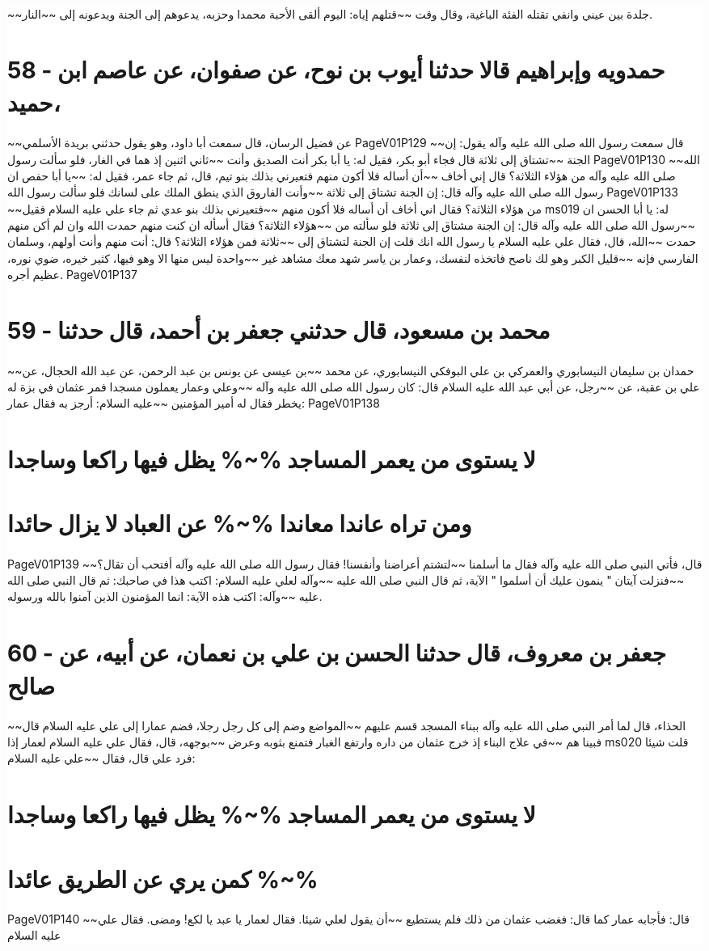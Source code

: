 ~~جلدة بين عيني وانفي تقتله الفئة الباغية، وقال وقت
~~قتلهم إياه: اليوم ألقى الأحبة محمدا وحزبه، يدعوهم إلى الجنة ويدعونه إلى
~~النار.
# 58 - حمدويه وإبراهيم قالا حدثنا أيوب بن نوح، عن صفوان، عن عاصم ابن حميد،
~~عن فضيل الرسان، قال سمعت أبا داود، وهو يقول حدثني بريدة الأسلمي
PageV01P129
~~قال سمعت رسول الله صلى الله عليه وآله يقول: إن الجنة
~~تشتاق إلى ثلاثة قال فجاء أبو بكر، فقيل له: يا أبا بكر أنت الصديق وأنت
~~ثاني اثنين إذ هما في الغار، فلو سألت رسول
PageV01P130
~~الله صلى الله عليه وآله من هؤلاء الثلاثة؟ قال إني أخاف
~~أن أساله فلا أكون منهم فتعيرني بذلك بنو تيم، قال، ثم جاء عمر، فقيل له:
~~يا أبا حفص ان رسول الله صلى الله عليه وآله قال: إن الجنة تشتاق إلى ثلاثة
~~وأنت الفاروق الذي ينطق الملك على لسانك فلو سألت رسول الله
PageV01P133
~~من هؤلاء الثلاثة؟ فقال اني أخاف أن أساله فلا أكون منهم
~~فتعيرني بذلك بنو عدي ثم جاء علي عليه السلام فقيل ms019 له: يا أبا الحسن ان
~~رسول الله صلى الله عليه وآله قال: إن الجنة مشتاق إلى ثلاثة فلو سألته من
~~هؤلاء الثلاثة؟ فقال أسأله ان كنت منهم حمدت الله وان لم أكن منهم حمدت
~~الله، قال، فقال علي عليه السلام يا رسول الله انك قلت إن الجنة لتشتاق إلى
~~ثلاثة فمن هؤلاء الثلاثة؟ قال: أنت منهم وأنت أولهم، وسلمان الفارسي فإنه
~~قليل الكبر وهو لك ناصح فاتخذه لنفسك، وعمار بن ياسر شهد معك مشاهد غير
~~واحدة ليس منها الا وهو فيها، كثير خيره، ضوي نوره، عظيم أجره.
PageV01P137
# 59 - محمد بن مسعود، قال حدثني جعفر بن أحمد، قال حدثنا
~~حمدان بن سليمان النيسابوري والعمركي بن علي البوفكي النيسابوري، عن محمد
~~بن عيسى عن يونس بن عبد الرحمن، عن عبد الله الحجال، عن علي بن عقبة، عن
~~رجل، عن أبي عبد الله عليه السلام قال: كان رسول الله صلى الله عليه وآله
~~وعلي وعمار يعملون مسجدا فمر عثمان في بزة له يخطر فقال له أمير المؤمنين
~~عليه السلام: أرجز به فقال عمار:
PageV01P138
# لا يستوى من يعمر المساجد %~% يظل فيها راكعا وساجدا
# ومن تراه عاندا معاندا %~% عن العباد لا يزال حائدا
PageV01P139
~~قال، فأتي النبي صلى الله عليه وآله فقال ما أسلمنا
~~لتشتم أعراضنا وأنفسنا! فقال رسول الله صلى الله عليه وآله أفتحب أن تقال؟
~~فنزلت آيتان " ينمون عليك أن أسلموا " الآية، ثم قال النبي صلى الله عليه
~~وآله لعلي عليه السلام: اكتب هذا في صاحبك: ثم قال النبي صلى الله عليه
~~وآله: اكتب هذه الآية: انما المؤمنون الذين آمنوا بالله ورسوله.
# 60 - جعفر بن معروف، قال حدثنا الحسن بن علي بن نعمان، عن أبيه، عن صالح
~~الحذاء، قال لما أمر النبي صلى الله عليه وآله ببناء المسجد قسم عليهم
~~المواضع وضم إلى كل رجل رجلا، فضم عمارا إلى علي عليه السلام قال فبينا هم
~~في علاج البناء إذ خرج عثمان من داره وارتفع الغبار فتمنع بثوبه وعرض
~~بوجهه، قال، فقال علي عليه السلام لعمار إذا ms020 قلت شيئا فرد علي قال، فقال
~~علي عليه السلام:
# لا يستوى من يعمر المساجد %~% يظل فيها راكعا وساجدا
# كمن يري عن الطريق عائدا %~%
PageV01P140
~~قال: فأجابه عمار كما قال: فغضب عثمان من ذلك فلم يستطيع
~~أن يقول لعلي شيئا. فقال لعمار يا عبد يا لكع! ومضى. فقال علي عليه السلام